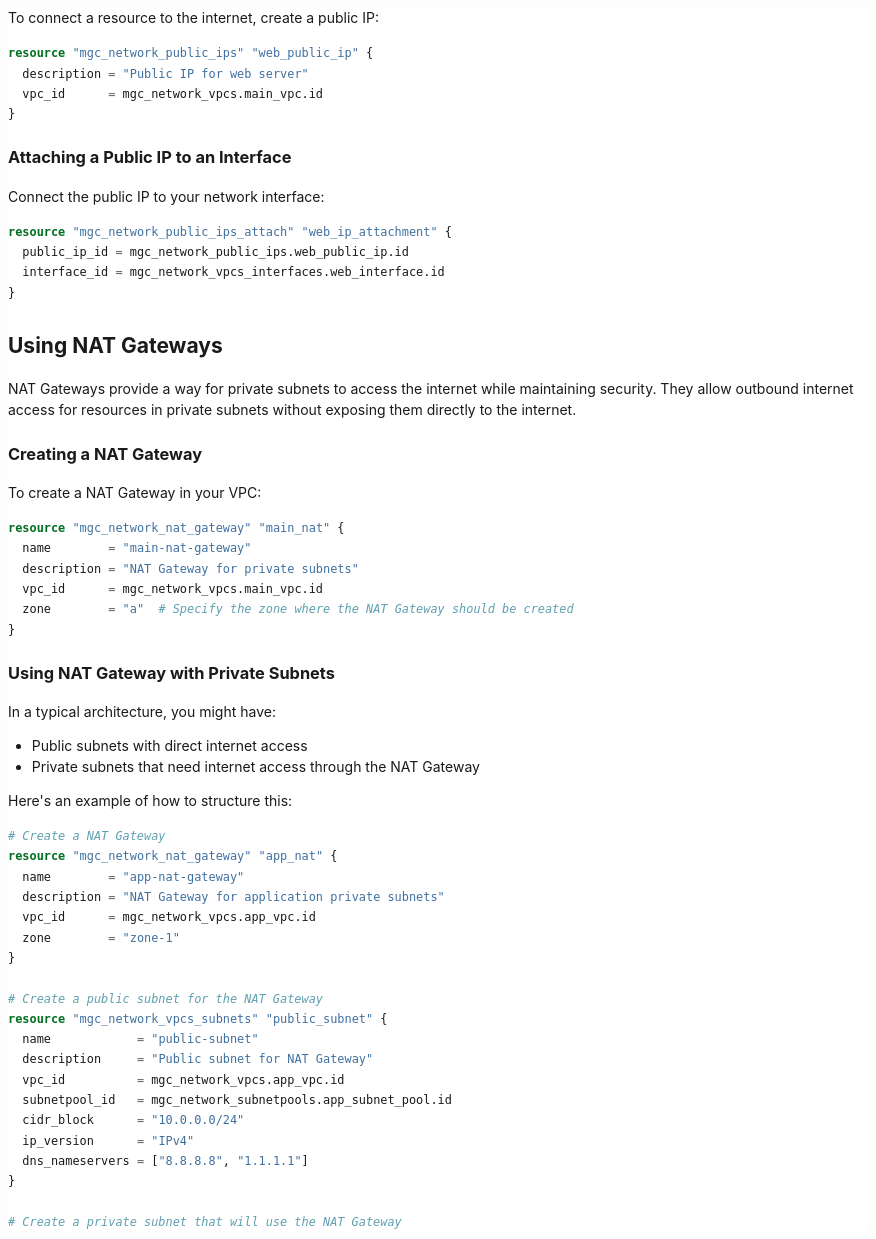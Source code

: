 To connect a resource to the internet, create a public IP:

```terraform
resource "mgc_network_public_ips" "web_public_ip" {
  description = "Public IP for web server"
  vpc_id      = mgc_network_vpcs.main_vpc.id
}
```

### Attaching a Public IP to an Interface

Connect the public IP to your network interface:

```terraform
resource "mgc_network_public_ips_attach" "web_ip_attachment" {
  public_ip_id = mgc_network_public_ips.web_public_ip.id
  interface_id = mgc_network_vpcs_interfaces.web_interface.id
}
```

## Using NAT Gateways

NAT Gateways provide a way for private subnets to access the internet while maintaining security. They allow outbound internet access for resources in private subnets without exposing them directly to the internet.

### Creating a NAT Gateway

To create a NAT Gateway in your VPC:

```terraform
resource "mgc_network_nat_gateway" "main_nat" {
  name        = "main-nat-gateway"
  description = "NAT Gateway for private subnets"
  vpc_id      = mgc_network_vpcs.main_vpc.id
  zone        = "a"  # Specify the zone where the NAT Gateway should be created
}
```

### Using NAT Gateway with Private Subnets

In a typical architecture, you might have:
- Public subnets with direct internet access
- Private subnets that need internet access through the NAT Gateway

Here's an example of how to structure this:

```terraform
# Create a NAT Gateway
resource "mgc_network_nat_gateway" "app_nat" {
  name        = "app-nat-gateway"
  description = "NAT Gateway for application private subnets"
  vpc_id      = mgc_network_vpcs.app_vpc.id
  zone        = "zone-1"
}

# Create a public subnet for the NAT Gateway
resource "mgc_network_vpcs_subnets" "public_subnet" {
  name            = "public-subnet"
  description     = "Public subnet for NAT Gateway"
  vpc_id          = mgc_network_vpcs.app_vpc.id
  subnetpool_id   = mgc_network_subnetpools.app_subnet_pool.id
  cidr_block      = "10.0.0.0/24"
  ip_version      = "IPv4"
  dns_nameservers = ["8.8.8.8", "1.1.1.1"]
}

# Create a private subnet that will use the NAT Gateway
```